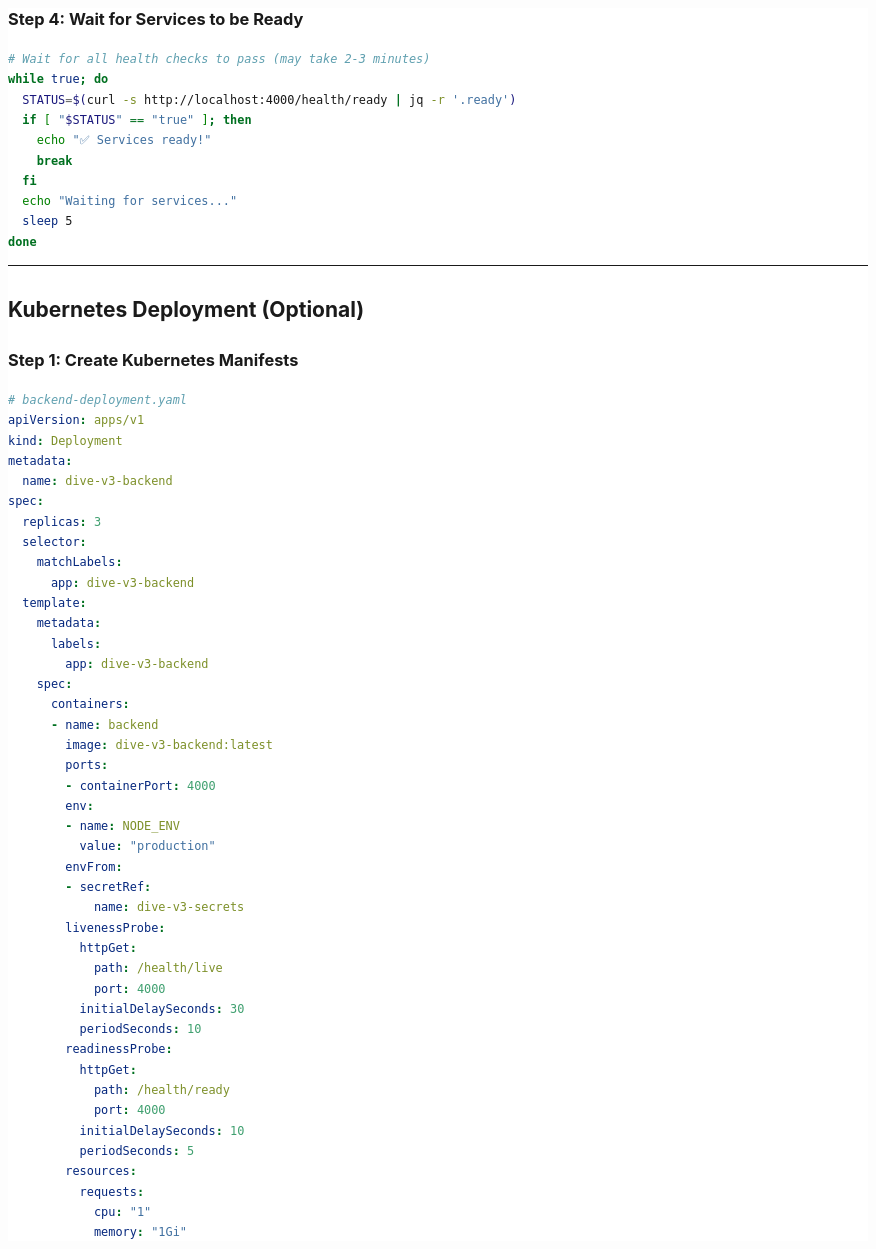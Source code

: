 ### Step 4: Wait for Services to be Ready

```bash
# Wait for all health checks to pass (may take 2-3 minutes)
while true; do
  STATUS=$(curl -s http://localhost:4000/health/ready | jq -r '.ready')
  if [ "$STATUS" == "true" ]; then
    echo "✅ Services ready!"
    break
  fi
  echo "Waiting for services..."
  sleep 5
done
```

---

## Kubernetes Deployment (Optional)

### Step 1: Create Kubernetes Manifests

```yaml
# backend-deployment.yaml
apiVersion: apps/v1
kind: Deployment
metadata:
  name: dive-v3-backend
spec:
  replicas: 3
  selector:
    matchLabels:
      app: dive-v3-backend
  template:
    metadata:
      labels:
        app: dive-v3-backend
    spec:
      containers:
      - name: backend
        image: dive-v3-backend:latest
        ports:
        - containerPort: 4000
        env:
        - name: NODE_ENV
          value: "production"
        envFrom:
        - secretRef:
            name: dive-v3-secrets
        livenessProbe:
          httpGet:
            path: /health/live
            port: 4000
          initialDelaySeconds: 30
          periodSeconds: 10
        readinessProbe:
          httpGet:
            path: /health/ready
            port: 4000
          initialDelaySeconds: 10
          periodSeconds: 5
        resources:
          requests:
            cpu: "1"
            memory: "1Gi"
```